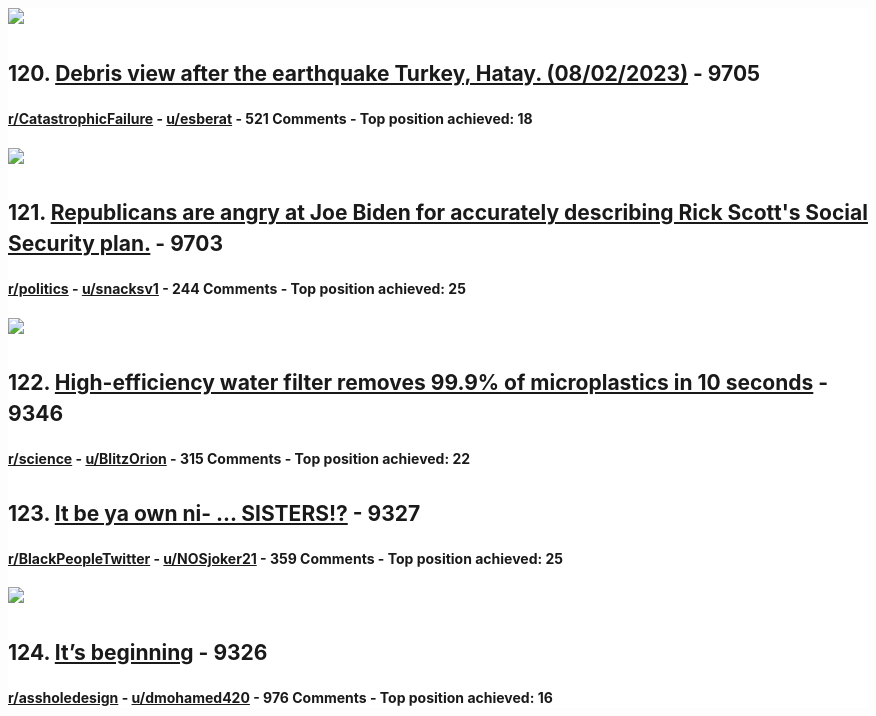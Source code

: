 <a href="https://gfycat.com/terribleclearcutarmyant"><img src="https://b.thumbs.redditmedia.com/wkheXNXOy9PExjE-8be-Ekh_Ln6TxbuhTULV7mlx-lU.jpg"></img></a>

## 120. [Debris view after the earthquake Turkey, Hatay. (08/02/2023)](http://reddit.com/r/CatastrophicFailure/comments/10xrduq/debris_view_after_the_earthquake_turkey_hatay/) - 9705
#### [r/CatastrophicFailure](http://reddit.com/r/CatastrophicFailure) - [u/esberat](http://reddit.com/u/esberat) - 521 Comments - Top position achieved: 18

<a href="https://gfycat.com/focusedindolentkagu"><img src="https://b.thumbs.redditmedia.com/b727aEIuFz8uZWUJ1-EsadnNyao3-w5CHd3ulft5JvM.jpg"></img></a>

## 121. [Republicans are angry at Joe Biden for accurately describing Rick Scott's Social Security plan.](http://reddit.com/r/politics/comments/10xh0ed/republicans_are_angry_at_joe_biden_for_accurately/) - 9703
#### [r/politics](http://reddit.com/r/politics) - [u/snacksv1](http://reddit.com/u/snacksv1) - 244 Comments - Top position achieved: 25

<a href="https://slate.com/news-and-politics/2023/02/republicans-angry-joe-biden-rick-scott-social-security-plan.html"><img src="https://b.thumbs.redditmedia.com/6YNeCMk4l7_eegmXEehY18roW3OzkJic728ya5maxNg.jpg"></img></a>

## 122. [High-efficiency water filter removes 99.9% of microplastics in 10 seconds](http://reddit.com/r/science/comments/10xlokt/highefficiency_water_filter_removes_999_of/) - 9346
#### [r/science](http://reddit.com/r/science) - [u/BlitzOrion](http://reddit.com/u/BlitzOrion) - 315 Comments - Top position achieved: 22

## 123. [It be ya own ni- ... SISTERS!?](http://reddit.com/r/BlackPeopleTwitter/comments/10xv65w/it_be_ya_own_ni_sisters/) - 9327
#### [r/BlackPeopleTwitter](http://reddit.com/r/BlackPeopleTwitter) - [u/NOSjoker21](http://reddit.com/u/NOSjoker21) - 359 Comments - Top position achieved: 25

<a href="https://i.redd.it/aq7crtu8l7ha1.png"><img src="https://b.thumbs.redditmedia.com/Ir8HrDjozFtRJGQMj-TRnDhQvfdYRTBEsQYWkFyE_4c.jpg"></img></a>

## 124. [It’s beginning](http://reddit.com/r/assholedesign/comments/10y3wn9/its_beginning/) - 9326
#### [r/assholedesign](http://reddit.com/r/assholedesign) - [u/dmohamed420](http://reddit.com/u/dmohamed420) - 976 Comments - Top position achieved: 16
